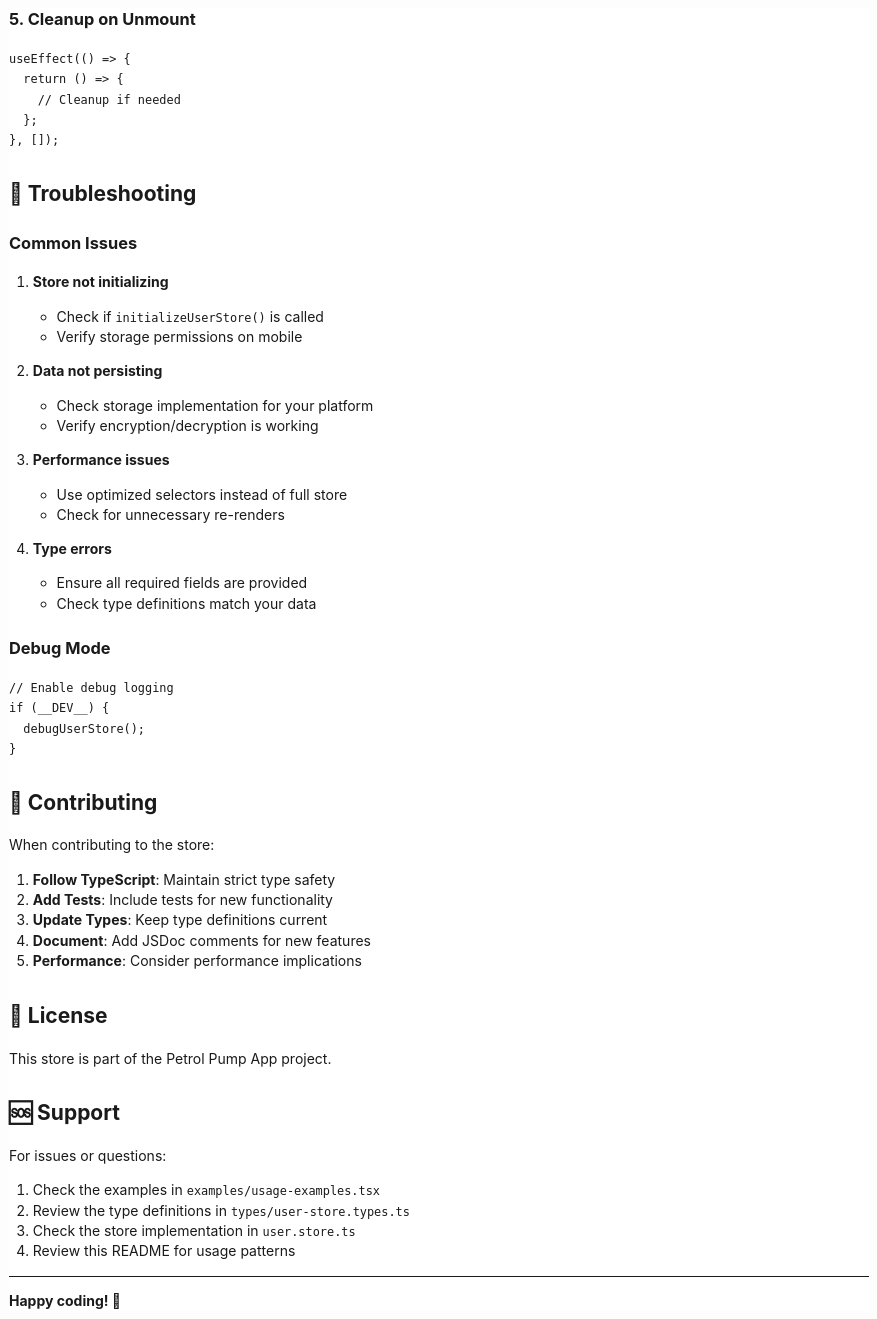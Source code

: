 ### 5. Cleanup on Unmount

```tsx
useEffect(() => {
  return () => {
    // Cleanup if needed
  };
}, []);
```

## 🐛 Troubleshooting

### Common Issues

1. **Store not initializing**
   - Check if `initializeUserStore()` is called
   - Verify storage permissions on mobile

2. **Data not persisting**
   - Check storage implementation for your platform
   - Verify encryption/decryption is working

3. **Performance issues**
   - Use optimized selectors instead of full store
   - Check for unnecessary re-renders

4. **Type errors**
   - Ensure all required fields are provided
   - Check type definitions match your data

### Debug Mode

```tsx
// Enable debug logging
if (__DEV__) {
  debugUserStore();
}
```

## 🤝 Contributing

When contributing to the store:

1. **Follow TypeScript**: Maintain strict type safety
2. **Add Tests**: Include tests for new functionality
3. **Update Types**: Keep type definitions current
4. **Document**: Add JSDoc comments for new features
5. **Performance**: Consider performance implications

## 📄 License

This store is part of the Petrol Pump App project.

## 🆘 Support

For issues or questions:

1. Check the examples in `examples/usage-examples.tsx`
2. Review the type definitions in `types/user-store.types.ts`
3. Check the store implementation in `user.store.ts`
4. Review this README for usage patterns

---

**Happy coding! 🎉**

